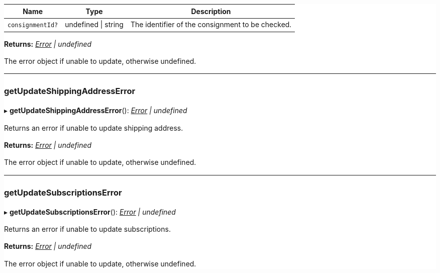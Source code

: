 Name | Type | Description |
------ | ------ | ------ |
`consignmentId?` | undefined &#124; string | The identifier of the consignment to be checked. |

**Returns:** *[Error](amazonpaywidgeterror.md#error) | undefined*

The error object if unable to update, otherwise undefined.

___

###  getUpdateShippingAddressError

▸ **getUpdateShippingAddressError**(): *[Error](amazonpaywidgeterror.md#error) | undefined*

Returns an error if unable to update shipping address.

**Returns:** *[Error](amazonpaywidgeterror.md#error) | undefined*

The error object if unable to update, otherwise undefined.

___

###  getUpdateSubscriptionsError

▸ **getUpdateSubscriptionsError**(): *[Error](amazonpaywidgeterror.md#error) | undefined*

Returns an error if unable to update subscriptions.

**Returns:** *[Error](amazonpaywidgeterror.md#error) | undefined*

The error object if unable to update, otherwise undefined.
